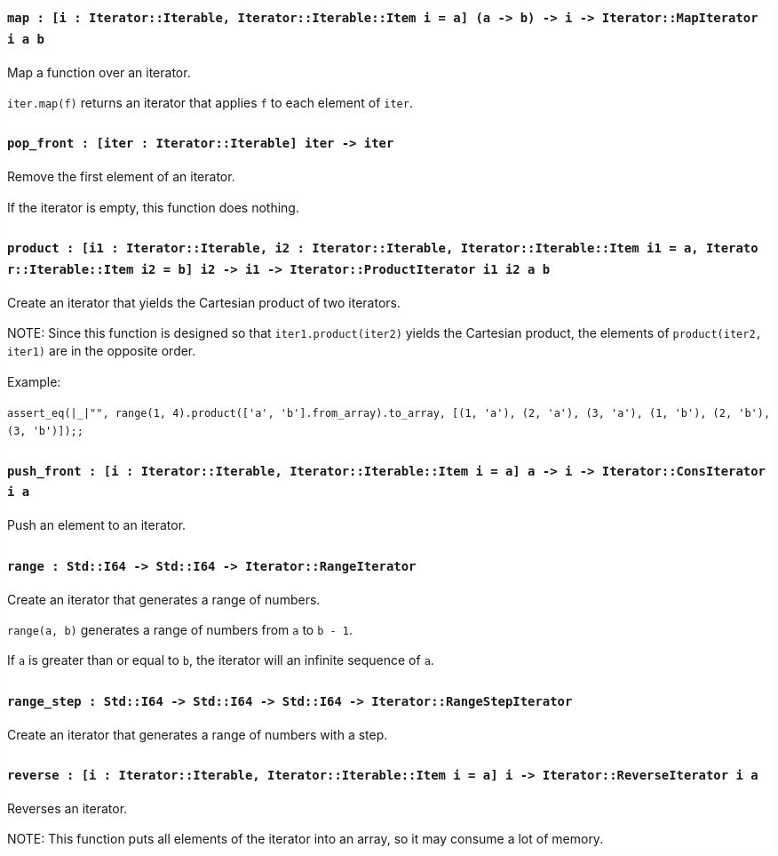 ### `map : [i : Iterator::Iterable, Iterator::Iterable::Item i = a] (a -> b) -> i -> Iterator::MapIterator i a b`

Map a function over an iterator.

`iter.map(f)` returns an iterator that applies `f` to each element of `iter`.

### `pop_front : [iter : Iterator::Iterable] iter -> iter`

Remove the first element of an iterator.

If the iterator is empty, this function does nothing.

### `product : [i1 : Iterator::Iterable, i2 : Iterator::Iterable, Iterator::Iterable::Item i1 = a, Iterator::Iterable::Item i2 = b] i2 -> i1 -> Iterator::ProductIterator i1 i2 a b`

Create an iterator that yields the Cartesian product of two iterators.

NOTE: Since this function is designed so that `iter1.product(iter2)` yields the Cartesian product, the elements of `product(iter2, iter1)` are in the opposite order.

Example:
```
assert_eq(|_|"", range(1, 4).product(['a', 'b'].from_array).to_array, [(1, 'a'), (2, 'a'), (3, 'a'), (1, 'b'), (2, 'b'), (3, 'b')]);;
```

### `push_front : [i : Iterator::Iterable, Iterator::Iterable::Item i = a] a -> i -> Iterator::ConsIterator i a`

Push an element to an iterator.

### `range : Std::I64 -> Std::I64 -> Iterator::RangeIterator`

Create an iterator that generates a range of numbers.

`range(a, b)` generates a range of numbers from `a` to `b - 1`.

If `a` is greater than or equal to `b`, the iterator will an infinite sequence of `a`.

### `range_step : Std::I64 -> Std::I64 -> Std::I64 -> Iterator::RangeStepIterator`

Create an iterator that generates a range of numbers with a step.

### `reverse : [i : Iterator::Iterable, Iterator::Iterable::Item i = a] i -> Iterator::ReverseIterator i a`

Reverses an iterator.

NOTE: This function puts all elements of the iterator into an array, so it may consume a lot of memory.
